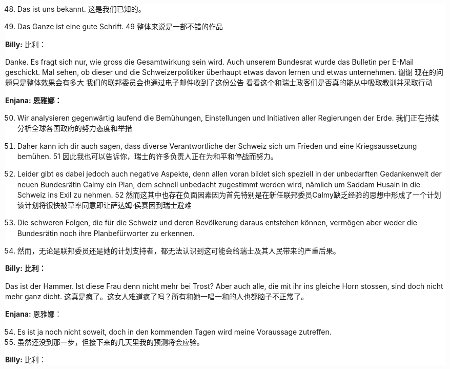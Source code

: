 48. Das ist uns bekannt.
这是我们已知的。

49. Das Ganze ist eine gute Schrift.
49 整体来说是一部不错的作品

**Billy:**
比利：

Danke. Es fragt sich nur, wie gross die Gesamtwirkung sein wird. Auch unserem Bundesrat wurde das Bulletin per E-Mail geschickt. Mal sehen, ob dieser und die Schweizerpolitiker überhaupt etwas davon lernen und etwas unternehmen.
谢谢 现在的问题只是整体效果会有多大 我们的联邦委员会也通过电子邮件收到了这份公告 看看这个和瑞士政客们是否真的能从中吸取教训并采取行动

**Enjana:**
**恩雅娜：**

50. Wir analysieren gegenwärtig laufend die Bemühungen, Einstellungen und Initiativen aller Regierungen der Erde.
我们正在持续分析全球各国政府的努力态度和举措

51. Daher kann ich dir auch sagen, dass diverse Verantwortliche der Schweiz sich um Frieden und eine Kriegsaussetzung bemühen.
51 因此我也可以告诉你，瑞士的许多负责人正在为和平和停战而努力。

52. Leider gibt es dabei jedoch auch negative Aspekte, denn allen voran bildet sich speziell in der unbedarften Gedankenwelt der neuen Bundesrätin Calmy ein Plan, dem schnell unbedacht zugestimmt werden wird, nämlich um Saddam Husain in die Schweiz ins Exil zu nehmen.
52 然而这其中也存在负面因素因为首先特别是在新任联邦委员Calmy缺乏经验的思想中形成了一个计划该计划将很快被草率同意即让萨达姆·侯赛因到瑞士避难

53. Die schweren Folgen, die für die Schweiz und deren Bevölkerung daraus entstehen können, vermögen aber weder die Bundesrätin noch ihre Planbefürworter zu erkennen.
53. 然而，无论是联邦委员还是她的计划支持者，都无法认识到这可能会给瑞士及其人民带来的严重后果。

**Billy:**
**比利：**

Das ist der Hammer. Ist diese Frau denn nicht mehr bei Trost? Aber auch alle, die mit ihr ins gleiche Horn stossen, sind doch nicht mehr ganz dicht.
这真是疯了。这女人难道疯了吗？所有和她一唱一和的人也都脑子不正常了。

**Enjana:**
恩雅娜：

54. Es ist ja noch nicht soweit, doch in den kommenden Tagen wird meine Voraussage zutreffen.
54. 虽然还没到那一步，但接下来的几天里我的预测将会应验。

**Billy:**
比利：
